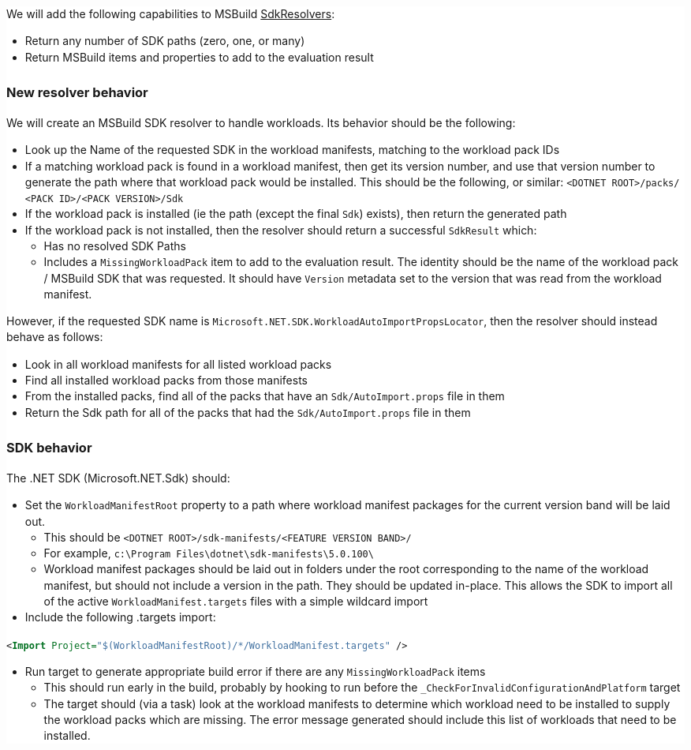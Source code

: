 We will add the following capabilities to MSBuild [SdkResolvers](https://github.com/dotnet/msbuild/blob/main/src/Framework/Sdk/SdkResolver.cs):

- Return any number of SDK paths (zero, one, or many)
- Return MSBuild items and properties to add to the evaluation result

### New resolver behavior

We will create an MSBuild SDK resolver to handle workloads.  Its behavior should be the following:

- Look up the Name of the requested SDK in the workload manifests, matching to the workload pack IDs
- If a matching workload pack is found in a workload manifest, then get its version number, and use that version number to generate the path where that workload pack would be installed.  This should be the following, or similar: `<DOTNET ROOT>/packs/<PACK ID>/<PACK VERSION>/Sdk`
- If the workload pack is installed (ie the path (except the final `Sdk`) exists), then return the generated path
- If the workload pack is not installed, then the resolver should return a successful `SdkResult` which:
  - Has no resolved SDK Paths
  - Includes a `MissingWorkloadPack` item to add to the evaluation result.  The identity should be the name of the workload pack / MSBuild SDK that was requested.  It should have `Version` metadata set to the version that was read from the workload manifest.

However, if the requested SDK name is `Microsoft.NET.SDK.WorkloadAutoImportPropsLocator`, then the resolver should instead behave as follows:

- Look in all workload manifests for all listed workload packs
- Find all installed workload packs from those manifests
- From the installed packs, find all of the packs that have an `Sdk/AutoImport.props` file in them
- Return the Sdk path for all of the packs that had the `Sdk/AutoImport.props` file in them

### SDK behavior

The .NET SDK (Microsoft.NET.Sdk) should:

- Set the `WorkloadManifestRoot` property to a path where workload manifest packages for the current version band will be laid out.
  - This should be `<DOTNET ROOT>/sdk-manifests/<FEATURE VERSION BAND>/`
  - For example, `c:\Program Files\dotnet\sdk-manifests\5.0.100\`
  - Workload manifest packages should be laid out in folders under the root corresponding to the name of the workload manifest, but should not include a version in the path.  They should be updated in-place.  This allows the SDK to import all of the active `WorkloadManifest.targets` files with a simple wildcard import
- Include the following .targets import:

```xml
<Import Project="$(WorkloadManifestRoot)/*/WorkloadManifest.targets" />
```
- Run target to generate appropriate build error if there are any `MissingWorkloadPack` items
    - This should run early in the build, probably by hooking to run before the `_CheckForInvalidConfigurationAndPlatform` target
    - The target should (via a task) look at the workload manifests to determine which workload need to be installed to supply the workload packs which are missing.  The error message generated should include this list of workloads that need to be installed.
